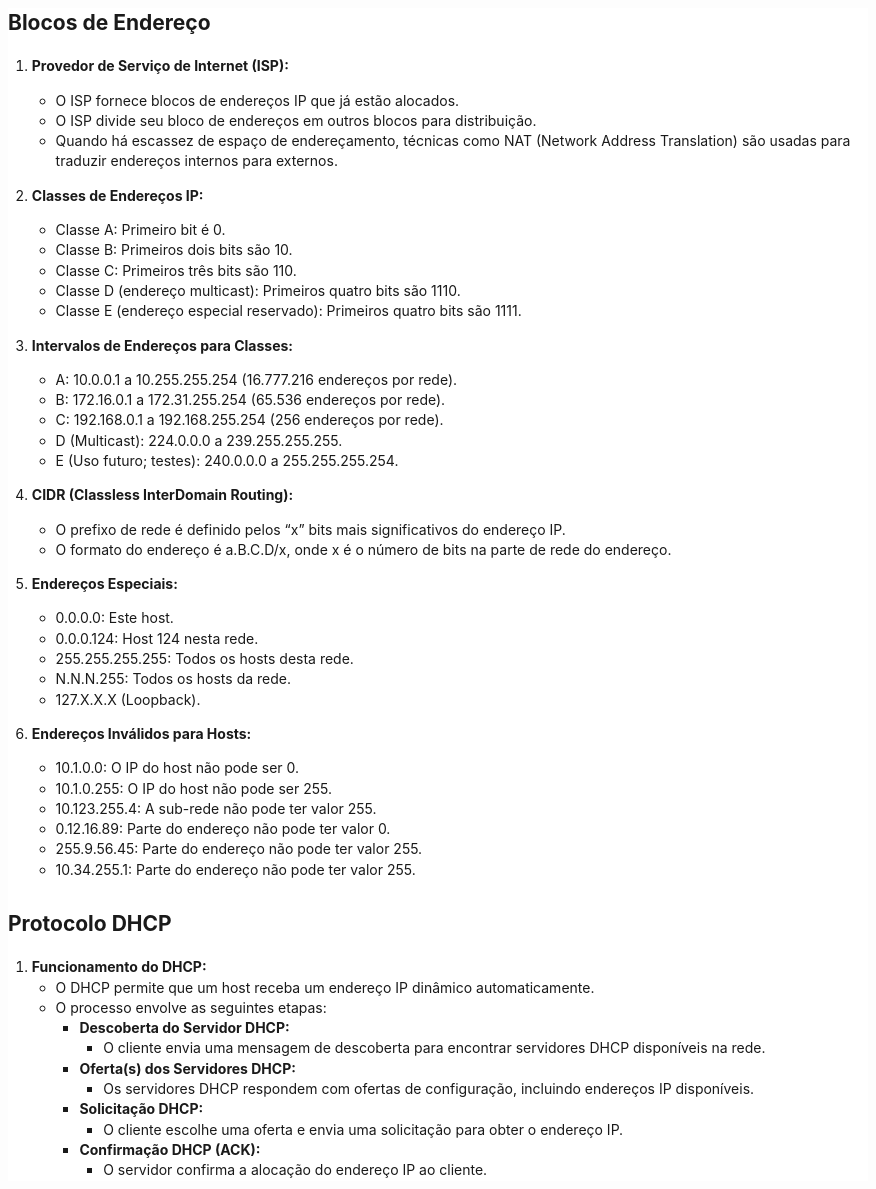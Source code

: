 ## Blocos de Endereço

1. **Provedor de Serviço de Internet (ISP):**
    - O ISP fornece blocos de endereços IP que já estão alocados.
    - O ISP divide seu bloco de endereços em outros blocos para distribuição.
    - Quando há escassez de espaço de endereçamento, técnicas como NAT (Network Address Translation) são usadas para traduzir endereços internos para externos.
    
1. **Classes de Endereços IP:**
    - Classe A: Primeiro bit é 0.
    - Classe B: Primeiros dois bits são 10.
    - Classe C: Primeiros três bits são 110.
    - Classe D (endereço multicast): Primeiros quatro bits são 1110.
    - Classe E (endereço especial reservado): Primeiros quatro bits são 1111.
    
1. **Intervalos de Endereços para Classes:**
    - A: 10.0.0.1 a 10.255.255.254 (16.777.216 endereços por rede).
    - B: 172.16.0.1 a 172.31.255.254 (65.536 endereços por rede).
    - C: 192.168.0.1 a 192.168.255.254 (256 endereços por rede).
    - D (Multicast): 224.0.0.0 a 239.255.255.255.
    - E (Uso futuro; testes): 240.0.0.0 a 255.255.255.254.
    
1. **CIDR (Classless InterDomain Routing):**
    - O prefixo de rede é definido pelos “x” bits mais significativos do endereço IP.
    - O formato do endereço é a.B.C.D/x, onde x é o número de bits na parte de rede do endereço.
    
1. **Endereços Especiais:**
    - 0.0.0.0: Este host.
    - 0.0.0.124: Host 124 nesta rede.
    - 255.255.255.255: Todos os hosts desta rede.
    - N.N.N.255: Todos os hosts da rede.
    - 127.X.X.X (Loopback).
    
1. **Endereços Inválidos para Hosts:**
    - 10.1.0.0: O IP do host não pode ser 0.
    - 10.1.0.255: O IP do host não pode ser 255.
    - 10.123.255.4: A sub-rede não pode ter valor 255.
    - 0.12.16.89: Parte do endereço não pode ter valor 0.
    - 255.9.56.45: Parte do endereço não pode ter valor 255.
    - 10.34.255.1: Parte do endereço não pode ter valor 255.

## Protocolo DHCP

1. **Funcionamento do DHCP:**
    - O DHCP permite que um host receba um endereço IP dinâmico automaticamente.
    - O processo envolve as seguintes etapas:
        - **Descoberta do Servidor DHCP:**
            - O cliente envia uma mensagem de descoberta para encontrar servidores DHCP disponíveis na rede.
        - **Oferta(s) dos Servidores DHCP:**
            - Os servidores DHCP respondem com ofertas de configuração, incluindo endereços IP disponíveis.
        - **Solicitação DHCP:**
            - O cliente escolhe uma oferta e envia uma solicitação para obter o endereço IP.
        - **Confirmação DHCP (ACK):**
            - O servidor confirma a alocação do endereço IP ao cliente.
            